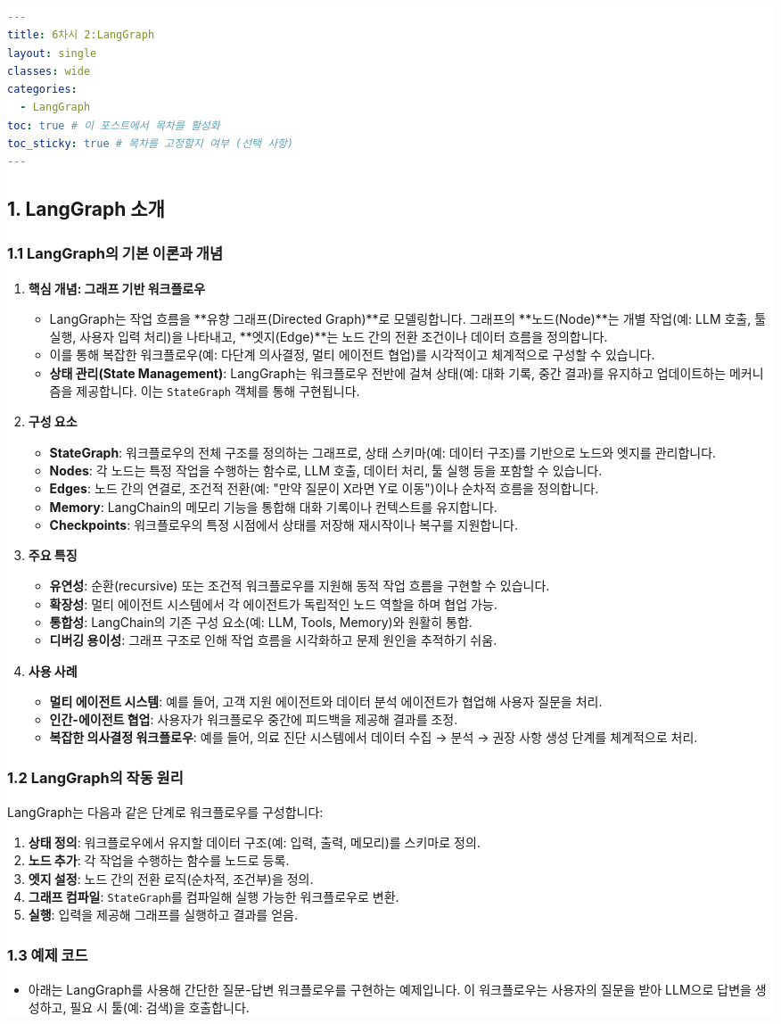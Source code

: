 ```yaml
---
title: 6차시 2:LangGraph
layout: single
classes: wide
categories:
  - LangGraph
toc: true # 이 포스트에서 목차를 활성화
toc_sticky: true # 목차를 고정할지 여부 (선택 사항)
---
```


## 1. LangGraph 소개

### 1.1 LangGraph의 기본 이론과 개념
1. **핵심 개념: 그래프 기반 워크플로우**
   - LangGraph는 작업 흐름을 **유향 그래프(Directed Graph)**로 모델링합니다. 그래프의 **노드(Node)**는 개별 작업(예: LLM 호출, 툴 실행, 사용자 입력 처리)을 나타내고, **엣지(Edge)**는 노드 간의 전환 조건이나 데이터 흐름을 정의합니다.
   - 이를 통해 복잡한 워크플로우(예: 다단계 의사결정, 멀티 에이전트 협업)를 시각적이고 체계적으로 구성할 수 있습니다.
   - **상태 관리(State Management)**: LangGraph는 워크플로우 전반에 걸쳐 상태(예: 대화 기록, 중간 결과)를 유지하고 업데이트하는 메커니즘을 제공합니다. 이는 `StateGraph` 객체를 통해 구현됩니다.

2. **구성 요소**
   - **StateGraph**: 워크플로우의 전체 구조를 정의하는 그래프로, 상태 스키마(예: 데이터 구조)를 기반으로 노드와 엣지를 관리합니다.
   - **Nodes**: 각 노드는 특정 작업을 수행하는 함수로, LLM 호출, 데이터 처리, 툴 실행 등을 포함할 수 있습니다.
   - **Edges**: 노드 간의 연결로, 조건적 전환(예: "만약 질문이 X라면 Y로 이동")이나 순차적 흐름을 정의합니다.
   - **Memory**: LangChain의 메모리 기능을 통합해 대화 기록이나 컨텍스트를 유지합니다.
   - **Checkpoints**: 워크플로우의 특정 시점에서 상태를 저장해 재시작이나 복구를 지원합니다.

3. **주요 특징**
   - **유연성**: 순환(recursive) 또는 조건적 워크플로우를 지원해 동적 작업 흐름을 구현할 수 있습니다.
   - **확장성**: 멀티 에이전트 시스템에서 각 에이전트가 독립적인 노드 역할을 하며 협업 가능.
   - **통합성**: LangChain의 기존 구성 요소(예: LLM, Tools, Memory)와 원활히 통합.
   - **디버깅 용이성**: 그래프 구조로 인해 작업 흐름을 시각화하고 문제 원인을 추적하기 쉬움.

4. **사용 사례**
   - **멀티 에이전트 시스템**: 예를 들어, 고객 지원 에이전트와 데이터 분석 에이전트가 협업해 사용자 질문을 처리.
   - **인간-에이전트 협업**: 사용자가 워크플로우 중간에 피드백을 제공해 결과를 조정.
   - **복잡한 의사결정 워크플로우**: 예를 들어, 의료 진단 시스템에서 데이터 수집 → 분석 → 권장 사항 생성 단계를 체계적으로 처리.

### 1.2 LangGraph의 작동 원리

LangGraph는 다음과 같은 단계로 워크플로우를 구성합니다:
1. **상태 정의**: 워크플로우에서 유지할 데이터 구조(예: 입력, 출력, 메모리)를 스키마로 정의.
2. **노드 추가**: 각 작업을 수행하는 함수를 노드로 등록.
3. **엣지 설정**: 노드 간의 전환 로직(순차적, 조건부)을 정의.
4. **그래프 컴파일**: `StateGraph`를 컴파일해 실행 가능한 워크플로우로 변환.
5. **실행**: 입력을 제공해 그래프를 실행하고 결과를 얻음.

### 1.3 예제 코드

- 아래는 LangGraph를 사용해 간단한 질문-답변 워크플로우를 구현하는 예제입니다. 이 워크플로우는 사용자의 질문을 받아 LLM으로 답변을 생성하고, 필요 시 툴(예: 검색)을 호출합니다.
